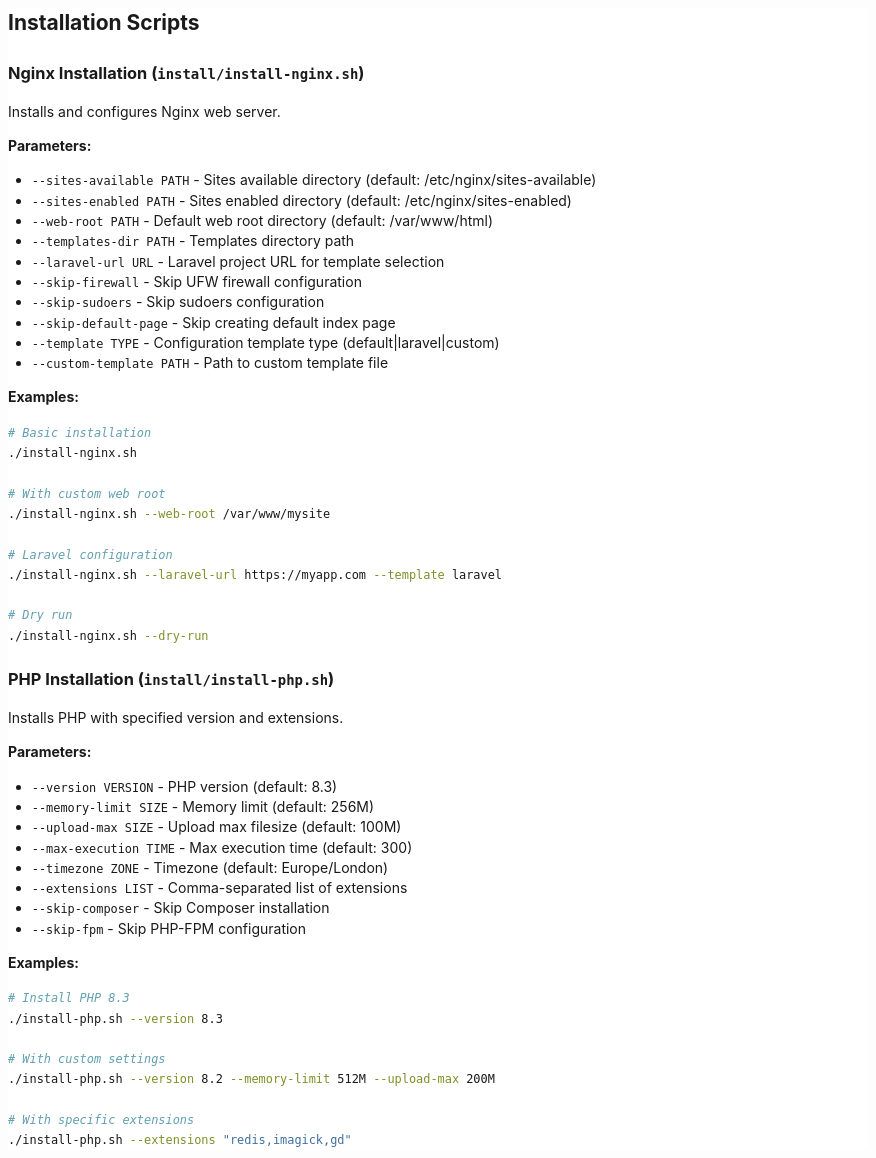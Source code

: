 ## Installation Scripts

### Nginx Installation (`install/install-nginx.sh`)

Installs and configures Nginx web server.

**Parameters:**
- `--sites-available PATH` - Sites available directory (default: /etc/nginx/sites-available)
- `--sites-enabled PATH` - Sites enabled directory (default: /etc/nginx/sites-enabled)
- `--web-root PATH` - Default web root directory (default: /var/www/html)
- `--templates-dir PATH` - Templates directory path
- `--laravel-url URL` - Laravel project URL for template selection
- `--skip-firewall` - Skip UFW firewall configuration
- `--skip-sudoers` - Skip sudoers configuration
- `--skip-default-page` - Skip creating default index page
- `--template TYPE` - Configuration template type (default|laravel|custom)
- `--custom-template PATH` - Path to custom template file

**Examples:**
```bash
# Basic installation
./install-nginx.sh

# With custom web root
./install-nginx.sh --web-root /var/www/mysite

# Laravel configuration
./install-nginx.sh --laravel-url https://myapp.com --template laravel

# Dry run
./install-nginx.sh --dry-run
```

### PHP Installation (`install/install-php.sh`)

Installs PHP with specified version and extensions.

**Parameters:**
- `--version VERSION` - PHP version (default: 8.3)
- `--memory-limit SIZE` - Memory limit (default: 256M)
- `--upload-max SIZE` - Upload max filesize (default: 100M)
- `--max-execution TIME` - Max execution time (default: 300)
- `--timezone ZONE` - Timezone (default: Europe/London)
- `--extensions LIST` - Comma-separated list of extensions
- `--skip-composer` - Skip Composer installation
- `--skip-fpm` - Skip PHP-FPM configuration

**Examples:**
```bash
# Install PHP 8.3
./install-php.sh --version 8.3

# With custom settings
./install-php.sh --version 8.2 --memory-limit 512M --upload-max 200M

# With specific extensions
./install-php.sh --extensions "redis,imagick,gd"
```
